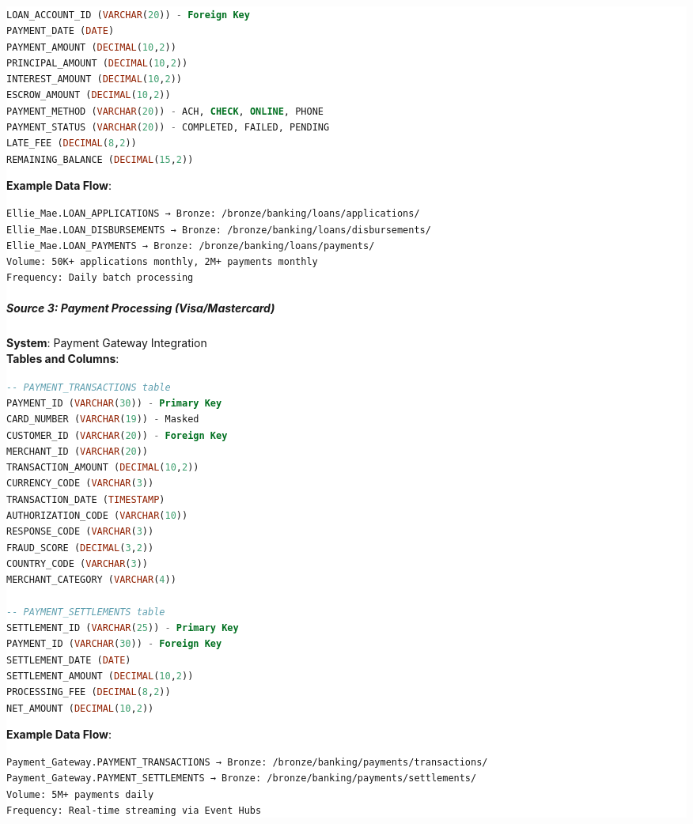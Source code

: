 ```sql
LOAN_ACCOUNT_ID (VARCHAR(20)) - Foreign Key
PAYMENT_DATE (DATE)
PAYMENT_AMOUNT (DECIMAL(10,2))
PRINCIPAL_AMOUNT (DECIMAL(10,2))
INTEREST_AMOUNT (DECIMAL(10,2))
ESCROW_AMOUNT (DECIMAL(10,2))
PAYMENT_METHOD (VARCHAR(20)) - ACH, CHECK, ONLINE, PHONE
PAYMENT_STATUS (VARCHAR(20)) - COMPLETED, FAILED, PENDING
LATE_FEE (DECIMAL(8,2))
REMAINING_BALANCE (DECIMAL(15,2))
```

**Example Data Flow**:
```
Ellie_Mae.LOAN_APPLICATIONS → Bronze: /bronze/banking/loans/applications/
Ellie_Mae.LOAN_DISBURSEMENTS → Bronze: /bronze/banking/loans/disbursements/
Ellie_Mae.LOAN_PAYMENTS → Bronze: /bronze/banking/loans/payments/
Volume: 50K+ applications monthly, 2M+ payments monthly
Frequency: Daily batch processing
```

##### Source 3: Payment Processing (Visa/Mastercard)
**System**: Payment Gateway Integration  
**Tables and Columns**:

```sql
-- PAYMENT_TRANSACTIONS table
PAYMENT_ID (VARCHAR(30)) - Primary Key
CARD_NUMBER (VARCHAR(19)) - Masked
CUSTOMER_ID (VARCHAR(20)) - Foreign Key
MERCHANT_ID (VARCHAR(20))
TRANSACTION_AMOUNT (DECIMAL(10,2))
CURRENCY_CODE (VARCHAR(3))
TRANSACTION_DATE (TIMESTAMP)
AUTHORIZATION_CODE (VARCHAR(10))
RESPONSE_CODE (VARCHAR(3))
FRAUD_SCORE (DECIMAL(3,2))
COUNTRY_CODE (VARCHAR(3))
MERCHANT_CATEGORY (VARCHAR(4))

-- PAYMENT_SETTLEMENTS table
SETTLEMENT_ID (VARCHAR(25)) - Primary Key
PAYMENT_ID (VARCHAR(30)) - Foreign Key
SETTLEMENT_DATE (DATE)
SETTLEMENT_AMOUNT (DECIMAL(10,2))
PROCESSING_FEE (DECIMAL(8,2))
NET_AMOUNT (DECIMAL(10,2))
```

**Example Data Flow**:
```
Payment_Gateway.PAYMENT_TRANSACTIONS → Bronze: /bronze/banking/payments/transactions/
Payment_Gateway.PAYMENT_SETTLEMENTS → Bronze: /bronze/banking/payments/settlements/
Volume: 5M+ payments daily
Frequency: Real-time streaming via Event Hubs
```
